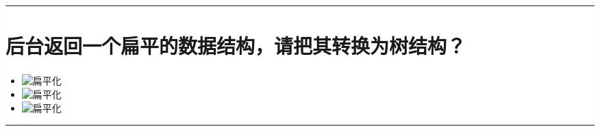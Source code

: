 ```
```
---

# 后台返回一个扁平的数据结构，请把其转换为树结构？
  * ![扁平化](/images/math/扁平化.png)
  * ![扁平化](/images/math/扁平化2.png)
  * ![扁平化](/images/math/扁平化3.png)
---
